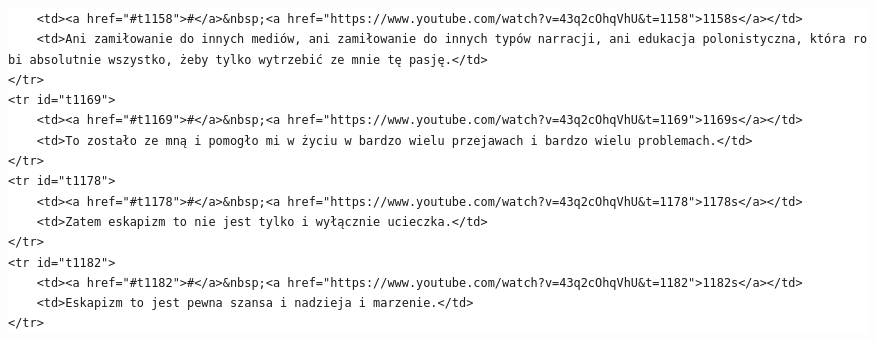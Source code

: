         <td><a href="#t1158">#</a>&nbsp;<a href="https://www.youtube.com/watch?v=43q2cOhqVhU&t=1158">1158s</a></td>
        <td>Ani zamiłowanie do innych mediów, ani zamiłowanie do innych typów narracji, ani edukacja polonistyczna, która robi absolutnie wszystko, żeby tylko wytrzebić ze mnie tę pasję.</td>
    </tr>
    <tr id="t1169">
        <td><a href="#t1169">#</a>&nbsp;<a href="https://www.youtube.com/watch?v=43q2cOhqVhU&t=1169">1169s</a></td>
        <td>To zostało ze mną i pomogło mi w życiu w bardzo wielu przejawach i bardzo wielu problemach.</td>
    </tr>
    <tr id="t1178">
        <td><a href="#t1178">#</a>&nbsp;<a href="https://www.youtube.com/watch?v=43q2cOhqVhU&t=1178">1178s</a></td>
        <td>Zatem eskapizm to nie jest tylko i wyłącznie ucieczka.</td>
    </tr>
    <tr id="t1182">
        <td><a href="#t1182">#</a>&nbsp;<a href="https://www.youtube.com/watch?v=43q2cOhqVhU&t=1182">1182s</a></td>
        <td>Eskapizm to jest pewna szansa i nadzieja i marzenie.</td>
    </tr>
</table>